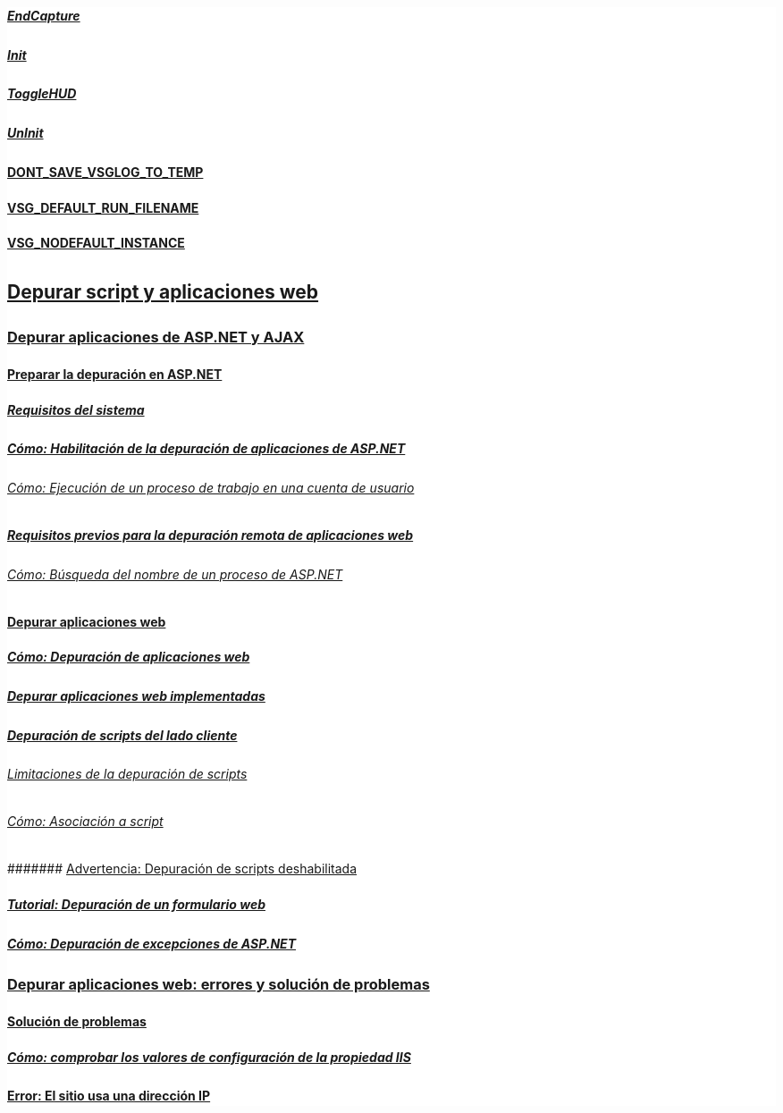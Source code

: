 ##### [EndCapture](endcapture.md)
##### [Init](init.md)
##### [ToggleHUD](togglehud.md)
##### [UnInit](uninit.md)
#### [DONT_SAVE_VSGLOG_TO_TEMP](dont-save-vsglog-to-temp.md)
#### [VSG_DEFAULT_RUN_FILENAME](vsg-default-run-filename.md)
#### [VSG_NODEFAULT_INSTANCE](vsg-nodefault-instance.md)
## [Depurar script y aplicaciones web](debugging-web-applications-and-script.md)
### [Depurar aplicaciones de ASP.NET y AJAX](debugging-aspnet-and-ajax-applications.md)
#### [Preparar la depuración en ASP.NET](preparing-to-debug-aspnet.md)
##### [Requisitos del sistema](aspnet-debugging-system-requirements.md)
##### [Cómo: Habilitación de la depuración de aplicaciones de ASP.NET](how-to-enable-debugging-for-aspnet-applications.md)
###### [Cómo: Ejecución de un proceso de trabajo en una cuenta de usuario](how-to-run-the-worker-process-under-a-user-account.md)
##### [Requisitos previos para la depuración remota de aplicaciones web](prerequistes-for-remote-debugging-web-applications.md)
###### [Cómo: Búsqueda del nombre de un proceso de ASP.NET](how-to-find-the-name-of-the-aspnet-process.md)
#### [Depurar aplicaciones web](debugging-web-applications.md)
##### [Cómo: Depuración de aplicaciones web](how-to-debug-web-applications.md)
##### [Depurar aplicaciones web implementadas](debugging-deployed-web-applications.md)
##### [Depuración de scripts del lado cliente](client-side-script-debugging.md)
###### [Limitaciones de la depuración de scripts](limitations-on-script-debugging.md)
###### [Cómo: Asociación a script](how-to-attach-to-script.md)
####### [Advertencia: Depuración de scripts deshabilitada](warning-script-debugging-disabled.md)
##### [Tutorial: Depuración de un formulario web](walkthrough-debugging-a-web-form.md)
##### [Cómo: Depuración de excepciones de ASP.NET](how-to-debug-aspnet-exceptions.md)
### [Depurar aplicaciones web: errores y solución de problemas](debugging-web-applications-errors-and-troubleshooting.md)
#### [Solución de problemas](debugging-web-applications-troubleshooting.md)
##### [Cómo: comprobar los valores de configuración de la propiedad IIS](how-to-verify-iis-property-settings.md)
#### [Error: El sitio usa una dirección IP](error-site-uses-ip-address.md)